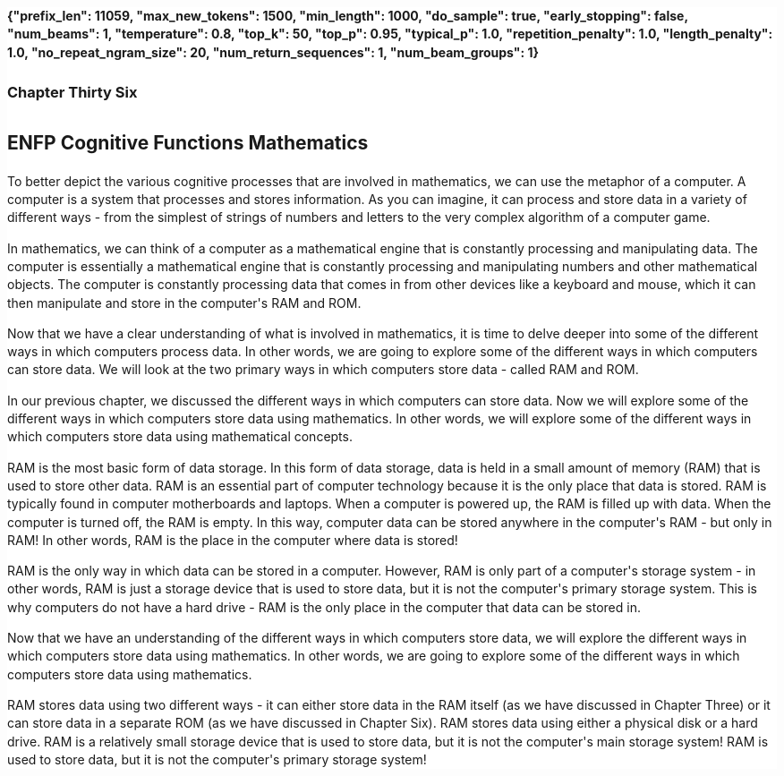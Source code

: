 

#### {"prefix_len": 11059, "max_new_tokens": 1500, "min_length": 1000, "do_sample": true, "early_stopping": false, "num_beams": 1, "temperature": 0.8, "top_k": 50, "top_p": 0.95, "typical_p": 1.0, "repetition_penalty": 1.0, "length_penalty": 1.0, "no_repeat_ngram_size": 20, "num_return_sequences": 1, "num_beam_groups": 1}
### Chapter Thirty Six
## ENFP Cognitive Functions Mathematics

To better depict the various cognitive processes that are involved in mathematics, we can use the metaphor of a computer. A computer is a system that processes and stores information. As you can imagine, it can process and store data in a variety of different ways - from the simplest of strings of numbers and letters to the very complex algorithm of a computer game.

In mathematics, we can think of a computer as a mathematical engine that is constantly processing and manipulating data. The computer is essentially a mathematical engine that is constantly processing and manipulating numbers and other mathematical objects. The computer is constantly processing data that comes in from other devices like a keyboard and mouse, which it can then manipulate and store in the computer's RAM and ROM.

Now that we have a clear understanding of what is involved in mathematics, it is time to delve deeper into some of the different ways in which computers process data. In other words, we are going to explore some of the different ways in which computers can store data. We will look at the two primary ways in which computers store data - called RAM and ROM.

In our previous chapter, we discussed the different ways in which computers can store data. Now we will explore some of the different ways in which computers store data using mathematics. In other words, we will explore some of the different ways in which computers store data using mathematical concepts.

RAM is the most basic form of data storage. In this form of data storage, data is held in a small amount of memory (RAM) that is used to store other data. RAM is an essential part of computer technology because it is the only place that data is stored. RAM is typically found in computer motherboards and laptops. When a computer is powered up, the RAM is filled up with data. When the computer is turned off, the RAM is empty. In this way, computer data can be stored anywhere in the computer's RAM - but only in RAM! In other words, RAM is the place in the computer where data is stored!

RAM is the only way in which data can be stored in a computer. However, RAM is only part of a computer's storage system - in other words, RAM is just a storage device that is used to store data, but it is not the computer's primary storage system. This is why computers do not have a hard drive - RAM is the only place in the computer that data can be stored in.

Now that we have an understanding of the different ways in which computers store data, we will explore the different ways in which computers store data using mathematics. In other words, we are going to explore some of the different ways in which computers store data using mathematics.

RAM stores data using two different ways - it can either store data in the RAM itself (as we have discussed in Chapter Three) or it can store data in a separate ROM (as we have discussed in Chapter Six). RAM stores data using either a physical disk or a hard drive. RAM is a relatively small storage device that is used to store data, but it is not the computer's main storage system! RAM is used to store data, but it is not the computer's primary storage system!
